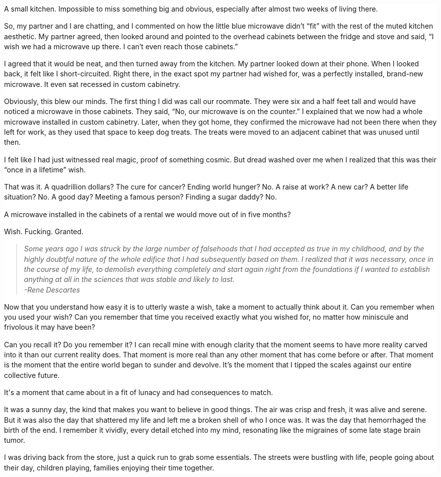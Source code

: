 A small kitchen. Impossible to miss something big and obvious, especially after almost two weeks of living there.

So, my partner and I are chatting, and I commented on how the little blue microwave didn’t “fit” with the rest of the muted kitchen aesthetic. My partner agreed, then looked around and pointed to the overhead cabinets between the fridge and stove and said, “I wish we had a microwave up there. I can’t even reach those cabinets.”

I agreed that it would be neat, and then turned away from the kitchen. My partner looked down at their phone. When I looked back, it felt like I short-circuited. Right there, in the exact spot my partner had wished for, was a perfectly installed, brand-new microwave. It even sat recessed in custom cabinetry.

Obviously, this blew our minds. The first thing I did was call our roommate. They were six and a half feet tall and would have noticed a microwave in those cabinets. They said, “No, our microwave is on the counter.” I explained that we now had a whole microwave installed in custom cabinetry. Later, when they got home, they confirmed the microwave had not been there when they left for work, as they used that space to keep dog treats. The treats were moved to an adjacent cabinet that was unused until then.

I felt like I had just witnessed real magic, proof of something cosmic. But dread washed over me when I realized that this was their “once in a lifetime” wish.

That was it. A quadrillion dollars? The cure for cancer? Ending world hunger? No. A raise at work? A new car? A better life situation? No. A good day? Meeting a famous person? Finding a sugar daddy? No.

A microwave installed in the cabinets of a rental we would move out of in five months?

Wish. Fucking. Granted.

>*Some years ago I was struck by the large number of falsehoods that I had accepted as true in my childhood, and by the highly doubtful nature of the whole edifice that I had subsequently based on them. I realized that it was necessary, once in the course of my life, to demolish everything completely and start again right from the foundations if I wanted to establish anything at all in the sciences that was stable and likely to last.*  
*-Rene Descartes*

Now that you understand how easy it is to utterly waste a wish, take a moment to actually think about it. Can you remember when you used your wish? Can you remember that time you received exactly what you wished for, no matter how miniscule and frivolous it may have been?

Can you recall it? Do you remember it? I can recall mine with enough clarity that the moment seems to have more reality carved into it than our current reality does. That moment is more real than any other moment that has come before or after. That moment is the moment that the entire world began to sunder and devolve. It’s the moment that I tipped the scales against our entire collective future.

It's a moment that came about in a fit of lunacy and had consequences to match.

It was a sunny day, the kind that makes you want to believe in good things. The air was crisp and fresh, it was alive and serene. But it was also the day that shattered my life and left me a broken shell of who I once was. It was the day that hemorrhaged the birth of the end. I remember it vividly, every detail etched into my mind, resonating like the migraines of some late stage brain tumor.

I was driving back from the store, just a quick run to grab some essentials. The streets were bustling with life, people going about their day, children playing, families enjoying their time together.

